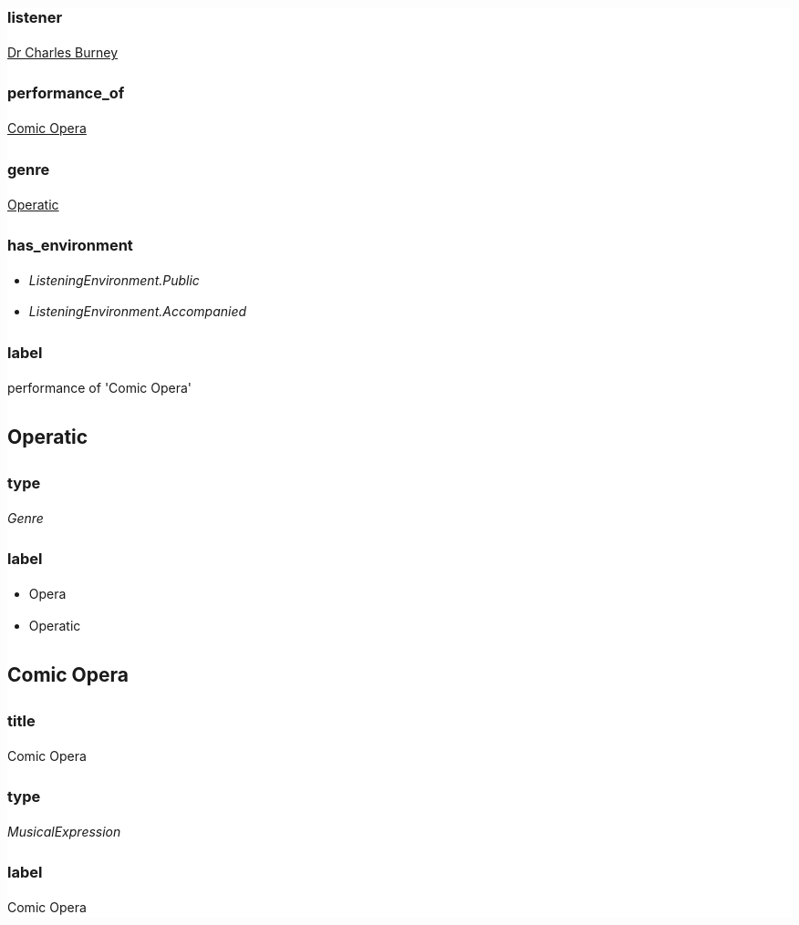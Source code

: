 ### listener


[Dr Charles Burney](#Dr-Charles-Burney)

### performance_of


[Comic Opera](#Comic-Opera)

### genre


[Operatic](#Operatic)

### has_environment

 - *ListeningEnvironment.Public*

 - *ListeningEnvironment.Accompanied*

### label


performance of 'Comic Opera'

## Operatic

### type


*Genre*

### label

 - Opera

 - Operatic

## Comic Opera

### title


Comic Opera

### type


*MusicalExpression*

### label


Comic Opera
